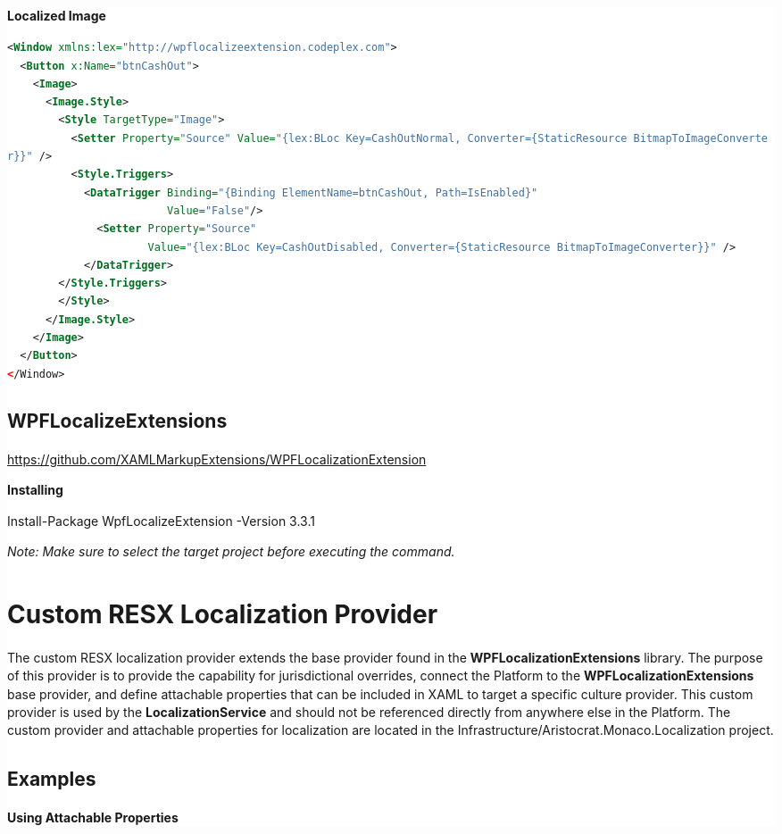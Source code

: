 **Localized Image**

```xml
<Window xmlns:lex="http://wpflocalizeextension.codeplex.com">
  <Button x:Name="btnCashOut">
    <Image>
      <Image.Style>
        <Style TargetType="Image">
          <Setter Property="Source" Value="{lex:BLoc Key=CashOutNormal, Converter={StaticResource BitmapToImageConverter}}" />
          <Style.Triggers>
            <DataTrigger Binding="{Binding ElementName=btnCashOut, Path=IsEnabled}"
                         Value="False"/>
              <Setter Property="Source"
                      Value="{lex:BLoc Key=CashOutDisabled, Converter={StaticResource BitmapToImageConverter}}" />
            </DataTrigger>
        </Style.Triggers>
        </Style>
      </Image.Style>
    </Image>
  </Button>
</Window>
```

## WPFLocalizeExtensions

<https://github.com/XAMLMarkupExtensions/WPFLocalizationExtension>

**Installing**

Install-Package WpfLocalizeExtension -Version 3.3.1

*Note: Make sure to select the target project before executing the
command.*

# Custom RESX Localization Provider

The custom RESX localization provider extends the base provider found in
the **WPFLocalizationExtensions** library. The purpose of this provider
is to provide the capability for jurisdictional overrides, connect the
Platform to the **WPFLocalizationExtensions** base provider, and define
attachable properties that can be included in XAML to target a specific
culture provider. This custom provider is used by the
**LocalizationService** and should not be referenced directly from
anywhere else in the Platform. The custom provider and attachable
properties for localization are located in the
Infrastructure/Aristocrat.Monaco.Localization project.

## Examples

**Using Attachable Properties**
